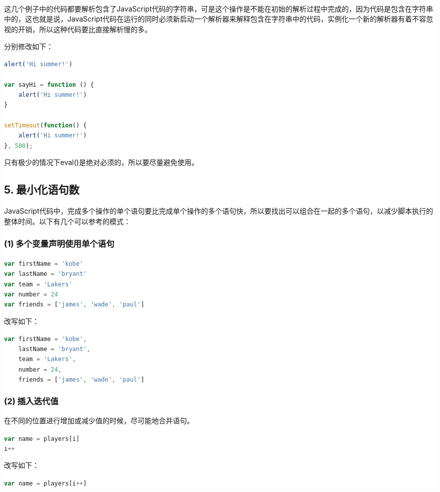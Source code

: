 这几个例子中的代码都要解析包含了JavaScript代码的字符串，可是这个操作是不能在初始的解析过程中完成的，因为代码是包含在字符串中的，这也就是说，JavaScript代码在运行的同时必须新启动一个解析器来解释包含在字符串中的代码，实例化一个新的解析器有着不容忽视的开销，所以这种代码要比直接解析慢的多。

分别修改如下：

```js
alert('Hi summer!')

var sayHi = function () {
    alert('Hi summer!')
}

setTimeout(function() {
    alert('Hi summer!')
}, 500);
```

只有极少的情况下eval()是绝对必须的，所以要尽量避免使用。

## 5. 最小化语句数

JavaScript代码中，完成多个操作的单个语句要比完成单个操作的多个语句快，所以要找出可以组合在一起的多个语句，以减少脚本执行的整体时间。以下有几个可以参考的模式：

### (1) 多个变量声明使用单个语句

```js
var firstName = 'kobe'
var lastName = 'bryant'
var team = 'Lakers'
var number = 24
var friends = ['james', 'wade', 'paul']
```

改写如下：

```js
var firstName = 'kobe',
    lastName = 'bryant',
    team = 'Lakers',
    number = 24,
    friends = ['james', 'wade', 'paul']
```

### (2) 插入迭代值

在不同的位置进行增加或减少值的时候，尽可能地合并语句。

```js
var name = players[i]
i++
```

改写如下：

```js
var name = players[i++]
```

